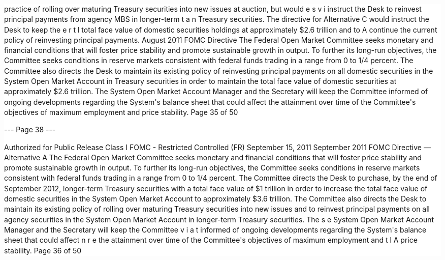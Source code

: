 practice of rolling over maturing Treasury securities into new issues at auction, but would e s
v
i
instruct the Desk to reinvest principal payments from agency MBS in longer-term t
a
n
Treasury securities. The directive for Alternative C would instruct the Desk to keep the e r
t
l
total face value of domestic securities holdings at approximately $2.6 trillion and to A
continue the current policy of reinvesting principal payments.
August 2011 FOMC Directive
The Federal Open Market Committee seeks monetary and financial conditions
that will foster price stability and promote sustainable growth in output. To further its
long-run objectives, the Committee seeks conditions in reserve markets consistent with
federal funds trading in a range from 0 to 1/4 percent. The Committee also directs the
Desk to maintain its existing policy of reinvesting principal payments on all domestic
securities in the System Open Market Account in Treasury securities in order to maintain
the total face value of domestic securities at approximately $2.6 trillion. The System
Open Market Account Manager and the Secretary will keep the Committee informed of
ongoing developments regarding the System's balance sheet that could affect the
attainment over time of the Committee's objectives of maximum employment and price
stability.
Page 35 of 50

--- Page 38 ---

Authorized for Public Release
Class I FOMC - Restricted Controlled (FR) September 15, 2011
September 2011 FOMC Directive — Alternative A
The Federal Open Market Committee seeks monetary and financial conditions
that will foster price stability and promote sustainable growth in output. To further its
long-run objectives, the Committee seeks conditions in reserve markets consistent with
federal funds trading in a range from 0 to 1/4 percent. The Committee directs the Desk
to purchase, by the end of September 2012, longer-term Treasury securities with a
total face value of $1 trillion in order to increase the total face value of domestic
securities in the System Open Market Account to approximately $3.6 trillion. The
Committee also directs the Desk to maintain its existing policy of rolling over maturing
Treasury securities into new issues and to reinvest principal payments on all agency
securities in the System Open Market Account in longer-term Treasury securities. The
s
e System Open Market Account Manager and the Secretary will keep the Committee
v
i
a t informed of ongoing developments regarding the System's balance sheet that could affect
n
r
e the attainment over time of the Committee's objectives of maximum employment and
t
l
A
price stability.
Page 36 of 50
